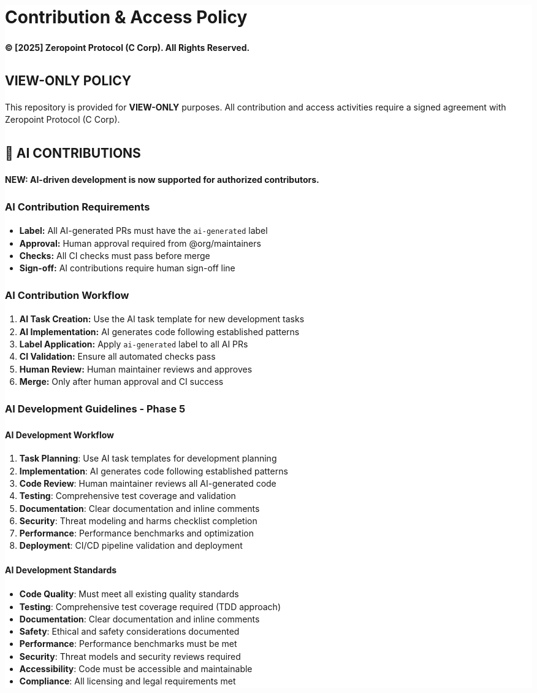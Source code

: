 # Contribution & Access Policy

**© [2025] Zeropoint Protocol (C Corp). All Rights Reserved.**

## VIEW-ONLY POLICY

This repository is provided for **VIEW-ONLY** purposes. All contribution and access activities require a signed agreement with Zeropoint Protocol (C Corp).

## 🤖 **AI CONTRIBUTIONS**

**NEW: AI-driven development is now supported for authorized contributors.**

### **AI Contribution Requirements**
- **Label:** All AI-generated PRs must have the `ai-generated` label
- **Approval:** Human approval required from @org/maintainers
- **Checks:** All CI checks must pass before merge
- **Sign-off:** AI contributions require human sign-off line

### **AI Contribution Workflow**
1. **AI Task Creation:** Use the AI task template for new development tasks
2. **AI Implementation:** AI generates code following established patterns
3. **Label Application:** Apply `ai-generated` label to all AI PRs
4. **CI Validation:** Ensure all automated checks pass
5. **Human Review:** Human maintainer reviews and approves
6. **Merge:** Only after human approval and CI success

### **AI Development Guidelines - Phase 5**

#### **AI Development Workflow**
1. **Task Planning**: Use AI task templates for development planning
2. **Implementation**: AI generates code following established patterns
3. **Code Review**: Human maintainer reviews all AI-generated code
4. **Testing**: Comprehensive test coverage and validation
5. **Documentation**: Clear documentation and inline comments
6. **Security**: Threat modeling and harms checklist completion
7. **Performance**: Performance benchmarks and optimization
8. **Deployment**: CI/CD pipeline validation and deployment

#### **AI Development Standards**
- **Code Quality**: Must meet all existing quality standards
- **Testing**: Comprehensive test coverage required (TDD approach)
- **Documentation**: Clear documentation and inline comments
- **Safety**: Ethical and safety considerations documented
- **Performance**: Performance benchmarks must be met
- **Security**: Threat models and security reviews required
- **Accessibility**: Code must be accessible and maintainable
- **Compliance**: All licensing and legal requirements met
